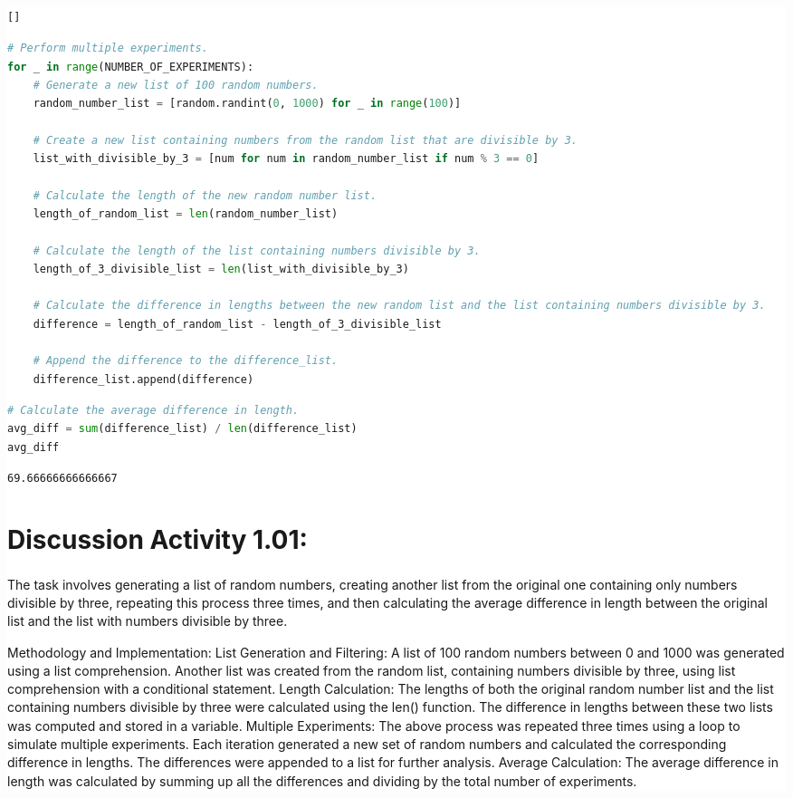 


    []




```python
# Perform multiple experiments.
for _ in range(NUMBER_OF_EXPERIMENTS):
    # Generate a new list of 100 random numbers.
    random_number_list = [random.randint(0, 1000) for _ in range(100)]
    
    # Create a new list containing numbers from the random list that are divisible by 3.
    list_with_divisible_by_3 = [num for num in random_number_list if num % 3 == 0]
    
    # Calculate the length of the new random number list.
    length_of_random_list = len(random_number_list)
    
    # Calculate the length of the list containing numbers divisible by 3.
    length_of_3_divisible_list = len(list_with_divisible_by_3)
    
    # Calculate the difference in lengths between the new random list and the list containing numbers divisible by 3.
    difference = length_of_random_list - length_of_3_divisible_list
    
    # Append the difference to the difference_list.
    difference_list.append(difference)

```


```python
# Calculate the average difference in length.
avg_diff = sum(difference_list) / len(difference_list)
avg_diff
```




    69.66666666666667



# Discussion   Activity 1.01:

The task involves generating a list of random numbers, creating another list from the original one containing only numbers divisible by three, repeating this process three times, and then calculating the average difference in length between the original list and the list with numbers divisible by three.

Methodology and Implementation:
List Generation and Filtering:
A list of 100 random numbers between 0 and 1000 was generated using a list comprehension.
Another list was created from the random list, containing numbers divisible by three, using list comprehension with a conditional statement.
Length Calculation:
The lengths of both the original random number list and the list containing numbers divisible by three were calculated using the len() function.
The difference in lengths between these two lists was computed and stored in a variable.
Multiple Experiments:
The above process was repeated three times using a loop to simulate multiple experiments.
Each iteration generated a new set of random numbers and calculated the corresponding difference in lengths.
The differences were appended to a list for further analysis.
Average Calculation:
The average difference in length was calculated by summing up all the differences and dividing by the total number of experiments.
